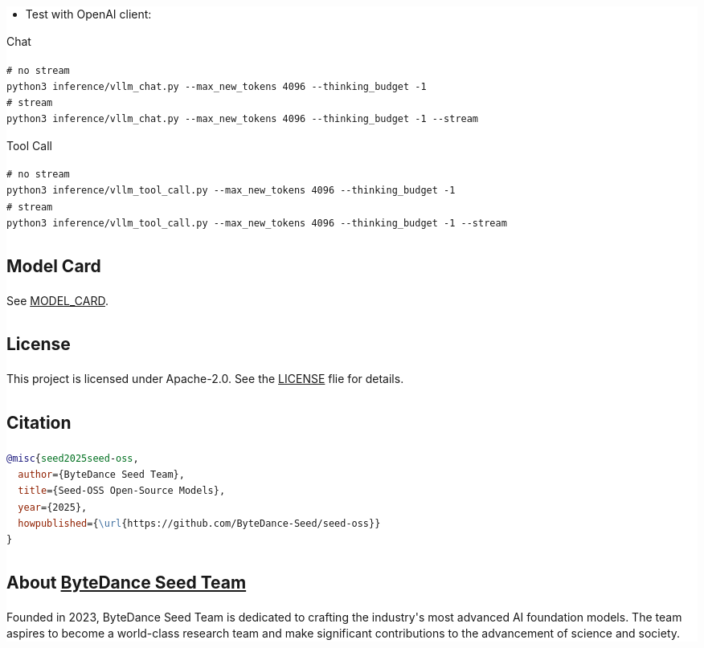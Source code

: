 - Test with OpenAI client:

Chat

```shell
# no stream
python3 inference/vllm_chat.py --max_new_tokens 4096 --thinking_budget -1
# stream
python3 inference/vllm_chat.py --max_new_tokens 4096 --thinking_budget -1 --stream
```

Tool Call
```shell
# no stream
python3 inference/vllm_tool_call.py --max_new_tokens 4096 --thinking_budget -1
# stream
python3 inference/vllm_tool_call.py --max_new_tokens 4096 --thinking_budget -1 --stream
```


## Model Card
See [MODEL_CARD](./MODEL_CARD.md).

## License
This project is licensed under Apache-2.0. See the [LICENSE](./LICENSE) flie for details.

## Citation

```bibtex
@misc{seed2025seed-oss,
  author={ByteDance Seed Team},
  title={Seed-OSS Open-Source Models},
  year={2025},
  howpublished={\url{https://github.com/ByteDance-Seed/seed-oss}}
}
```

## About [ByteDance Seed Team](https://seed.bytedance.com/)

Founded in 2023, ByteDance Seed Team is dedicated to crafting the industry's most advanced AI foundation models. The team aspires to become a world-class research team and make significant contributions to the advancement of science and society.
